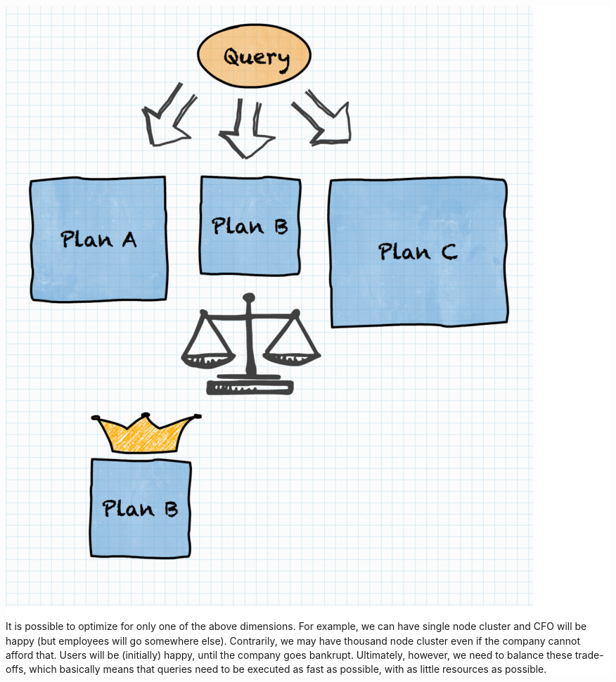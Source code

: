 ![](/assets/blog/cbo-introduction/under-the-hood.png)

It is possible to optimize for only one of the above dimensions. For example,
we can have single node cluster and CFO will be happy (but employees will go
somewhere else). Contrarily, we may have thousand node cluster even if the
company cannot afford that. Users will be (initially) happy, until the company
goes bankrupt. Ultimately, however, we need to balance these trade-offs, which
basically means that queries need to be executed as fast as possible, with as
little resources as possible.
